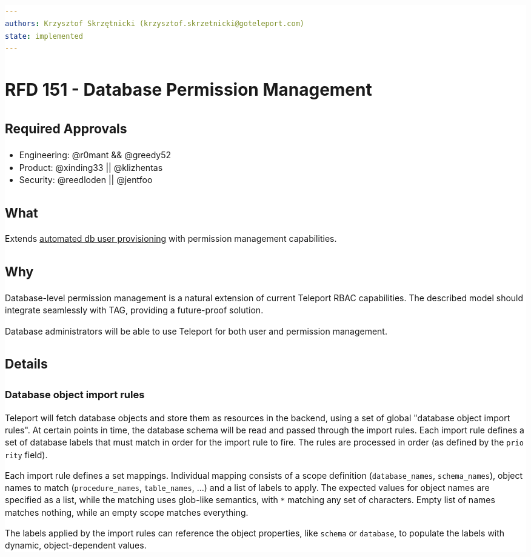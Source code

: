 ```yaml
---
authors: Krzysztof Skrzętnicki (krzysztof.skrzetnicki@goteleport.com)
state: implemented
---
```


# RFD 151 - Database Permission Management

## Required Approvals

- Engineering: @r0mant && @greedy52
- Product: @xinding33 || @klizhentas
- Security: @reedloden || @jentfoo

## What

Extends [automated db user provisioning](0113-automatic-database-users.md) with
permission management capabilities.

## Why

Database-level permission management is a natural extension of current Teleport
RBAC capabilities. The described model should integrate seamlessly with TAG,
providing a future-proof solution.

Database administrators will be able to use Teleport for both user and
permission management.

## Details

### Database object import rules

Teleport will fetch database objects and store them as resources in the backend,
using a set of global "database object import rules". At certain points in time,
the database schema will be read and passed through the import rules. Each
import rule defines a set of database labels that must match in order for the
import rule to fire. The rules are processed in order (as defined by the
`priority` field).

Each import rule defines a set mappings. Individual mapping consists of a scope
definition (`database_names`, `schema_names`), object names to match
(`procedure_names`, `table_names`, ...) and a list of labels to apply. The
expected values for object names are specified as a list, while the matching
uses glob-like semantics, with `*` matching any set of characters. Empty list of
names matches nothing, while an empty scope matches everything.

The labels applied by the import rules can reference the object properties, like
`schema` or `database`, to populate the labels with dynamic, object-dependent
values.
